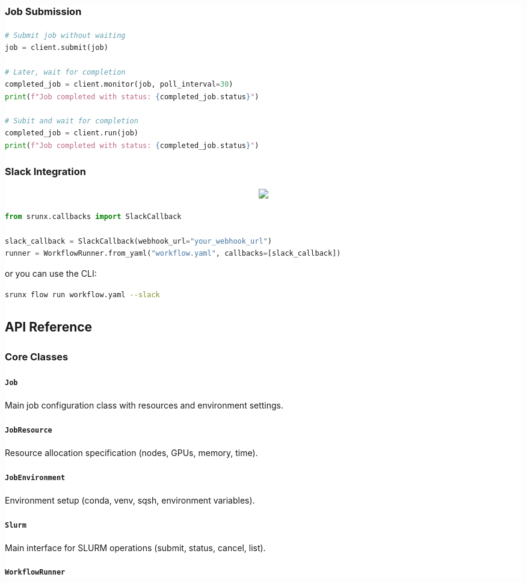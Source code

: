 ### Job Submission

```python
# Submit job without waiting
job = client.submit(job)

# Later, wait for completion
completed_job = client.monitor(job, poll_interval=30)
print(f"Job completed with status: {completed_job.status}")

# Subit and wait for completion
completed_job = client.run(job)
print(f"Job completed with status: {completed_job.status}")
```

### Slack Integration

<div align="center">
  <img src="public/slack_screenshot.png" width="500">
</div>

```python
from srunx.callbacks import SlackCallback

slack_callback = SlackCallback(webhook_url="your_webhook_url")
runner = WorkflowRunner.from_yaml("workflow.yaml", callbacks=[slack_callback])
```

or you can use the CLI:

```bash
srunx flow run workflow.yaml --slack
```

## API Reference

### Core Classes

#### `Job`

Main job configuration class with resources and environment settings.

#### `JobResource`

Resource allocation specification (nodes, GPUs, memory, time).

#### `JobEnvironment`

Environment setup (conda, venv, sqsh, environment variables).

#### `Slurm`

Main interface for SLURM operations (submit, status, cancel, list).

#### `WorkflowRunner`
